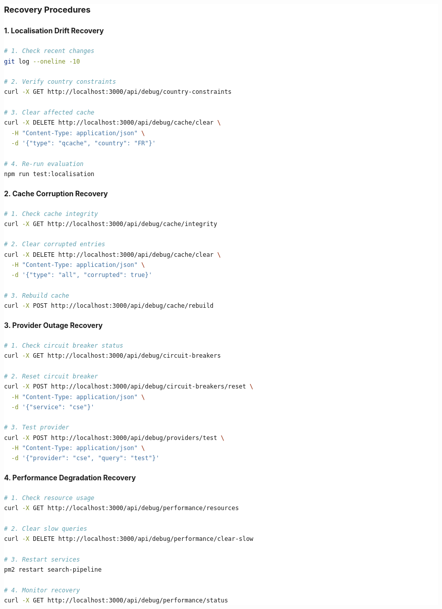 ### Recovery Procedures

#### 1. Localisation Drift Recovery
```bash
# 1. Check recent changes
git log --oneline -10

# 2. Verify country constraints
curl -X GET http://localhost:3000/api/debug/country-constraints

# 3. Clear affected cache
curl -X DELETE http://localhost:3000/api/debug/cache/clear \
  -H "Content-Type: application/json" \
  -d '{"type": "qcache", "country": "FR"}'

# 4. Re-run evaluation
npm run test:localisation
```

#### 2. Cache Corruption Recovery
```bash
# 1. Check cache integrity
curl -X GET http://localhost:3000/api/debug/cache/integrity

# 2. Clear corrupted entries
curl -X DELETE http://localhost:3000/api/debug/cache/clear \
  -H "Content-Type: application/json" \
  -d '{"type": "all", "corrupted": true}'

# 3. Rebuild cache
curl -X POST http://localhost:3000/api/debug/cache/rebuild
```

#### 3. Provider Outage Recovery
```bash
# 1. Check circuit breaker status
curl -X GET http://localhost:3000/api/debug/circuit-breakers

# 2. Reset circuit breaker
curl -X POST http://localhost:3000/api/debug/circuit-breakers/reset \
  -H "Content-Type: application/json" \
  -d '{"service": "cse"}'

# 3. Test provider
curl -X POST http://localhost:3000/api/debug/providers/test \
  -H "Content-Type: application/json" \
  -d '{"provider": "cse", "query": "test"}'
```

#### 4. Performance Degradation Recovery
```bash
# 1. Check resource usage
curl -X GET http://localhost:3000/api/debug/performance/resources

# 2. Clear slow queries
curl -X DELETE http://localhost:3000/api/debug/performance/clear-slow

# 3. Restart services
pm2 restart search-pipeline

# 4. Monitor recovery
curl -X GET http://localhost:3000/api/debug/performance/status
```
